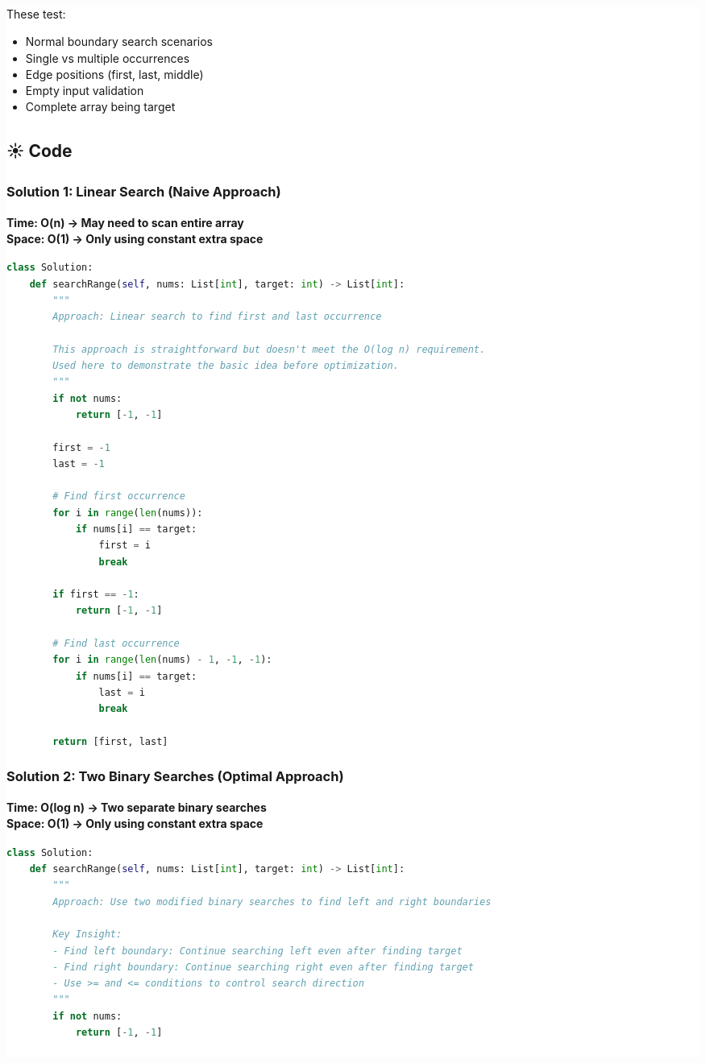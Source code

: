 These test:
- Normal boundary search scenarios
- Single vs multiple occurrences
- Edge positions (first, last, middle)
- Empty input validation
- Complete array being target

## ☀️ Code

### Solution 1: Linear Search (Naive Approach)
**Time: O(n) → May need to scan entire array**  
**Space: O(1) → Only using constant extra space**

```python
class Solution:
    def searchRange(self, nums: List[int], target: int) -> List[int]:
        """
        Approach: Linear search to find first and last occurrence
        
        This approach is straightforward but doesn't meet the O(log n) requirement.
        Used here to demonstrate the basic idea before optimization.
        """
        if not nums:
            return [-1, -1]
        
        first = -1
        last = -1
        
        # Find first occurrence
        for i in range(len(nums)):
            if nums[i] == target:
                first = i
                break
        
        if first == -1:
            return [-1, -1]
        
        # Find last occurrence
        for i in range(len(nums) - 1, -1, -1):
            if nums[i] == target:
                last = i
                break
        
        return [first, last]
```

### Solution 2: Two Binary Searches (Optimal Approach)
**Time: O(log n) → Two separate binary searches**  
**Space: O(1) → Only using constant extra space**

```python
class Solution:
    def searchRange(self, nums: List[int], target: int) -> List[int]:
        """
        Approach: Use two modified binary searches to find left and right boundaries
        
        Key Insight:
        - Find left boundary: Continue searching left even after finding target
        - Find right boundary: Continue searching right even after finding target
        - Use >= and <= conditions to control search direction
        """
        if not nums:
            return [-1, -1]
        
```
